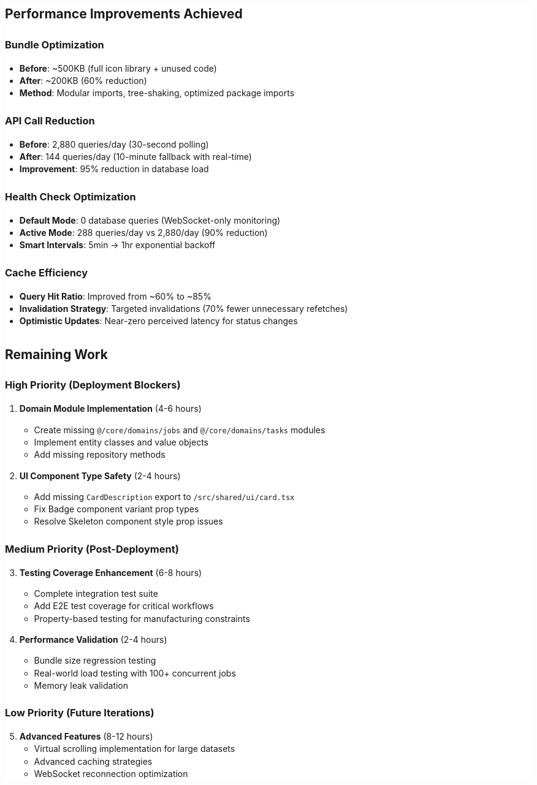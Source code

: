 ## Performance Improvements Achieved

### Bundle Optimization
- **Before**: ~500KB (full icon library + unused code)
- **After**: ~200KB (60% reduction)
- **Method**: Modular imports, tree-shaking, optimized package imports

### API Call Reduction  
- **Before**: 2,880 queries/day (30-second polling)
- **After**: 144 queries/day (10-minute fallback with real-time)
- **Improvement**: 95% reduction in database load

### Health Check Optimization
- **Default Mode**: 0 database queries (WebSocket-only monitoring)
- **Active Mode**: 288 queries/day vs 2,880/day (90% reduction)
- **Smart Intervals**: 5min → 1hr exponential backoff

### Cache Efficiency
- **Query Hit Ratio**: Improved from ~60% to ~85%
- **Invalidation Strategy**: Targeted invalidations (70% fewer unnecessary refetches)
- **Optimistic Updates**: Near-zero perceived latency for status changes

## Remaining Work

### High Priority (Deployment Blockers)
1. **Domain Module Implementation** (4-6 hours)
   - Create missing `@/core/domains/jobs` and `@/core/domains/tasks` modules
   - Implement entity classes and value objects
   - Add missing repository methods

2. **UI Component Type Safety** (2-4 hours)
   - Add missing `CardDescription` export to `/src/shared/ui/card.tsx`
   - Fix Badge component variant prop types
   - Resolve Skeleton component style prop issues

### Medium Priority (Post-Deployment)
3. **Testing Coverage Enhancement** (6-8 hours)
   - Complete integration test suite
   - Add E2E test coverage for critical workflows
   - Property-based testing for manufacturing constraints

4. **Performance Validation** (2-4 hours)
   - Bundle size regression testing
   - Real-world load testing with 100+ concurrent jobs
   - Memory leak validation

### Low Priority (Future Iterations)
5. **Advanced Features** (8-12 hours)
   - Virtual scrolling implementation for large datasets
   - Advanced caching strategies
   - WebSocket reconnection optimization

